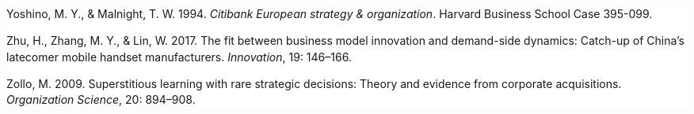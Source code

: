 Yoshino, M. Y., & Malnight, T. W. 1994. *Citibank European strategy & organization*. Harvard Business School Case 395-099.

Zhu, H., Zhang, M. Y., & Lin, W. 2017. The fit between business model innovation and demand-side dynamics: Catch-up of China’s latecomer mobile handset manufacturers. *Innovation*, 19: 146–166.

Zollo, M. 2009. Superstitious learning with rare strategic decisions: Theory and evidence from corporate acquisitions. *Organization Science*, 20: 894–908.